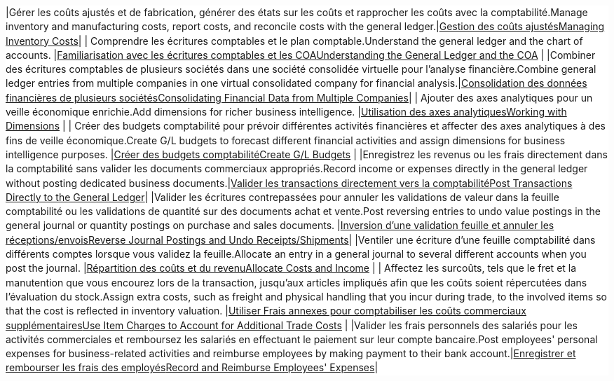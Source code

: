 |<span data-ttu-id="1d92b-122">Gérer les coûts ajustés et de fabrication, générer des états sur les coûts et rapprocher les coûts avec la comptabilité.</span><span class="sxs-lookup"><span data-stu-id="1d92b-122">Manage inventory and manufacturing costs, report costs, and reconcile costs with the general ledger.</span></span>|[<span data-ttu-id="1d92b-123">Gestion des coûts ajustés</span><span class="sxs-lookup"><span data-stu-id="1d92b-123">Managing Inventory Costs</span></span>](finance-manage-inventory-costs.md)|
| <span data-ttu-id="1d92b-124">Comprendre les écritures comptables et le plan comptable.</span><span class="sxs-lookup"><span data-stu-id="1d92b-124">Understand the general ledger and the chart of accounts.</span></span> |[<span data-ttu-id="1d92b-125">Familiarisation avec les écritures comptables et les COA</span><span class="sxs-lookup"><span data-stu-id="1d92b-125">Understanding the General Ledger and the COA</span></span>](finance-general-ledger.md) |
|<span data-ttu-id="1d92b-126">Combiner des écritures comptables de plusieurs sociétés dans une société consolidée virtuelle pour l’analyse financière.</span><span class="sxs-lookup"><span data-stu-id="1d92b-126">Combine general ledger entries from multiple companies in one virtual consolidated company for financial analysis.</span></span>|[<span data-ttu-id="1d92b-127">Consolidation des données financières de plusieurs sociétés</span><span class="sxs-lookup"><span data-stu-id="1d92b-127">Consolidating Financial Data from Multiple Companies</span></span>](finance-consolidated-company-reporting.md)|
| <span data-ttu-id="1d92b-128">Ajouter des axes analytiques pour un veille économique enrichie.</span><span class="sxs-lookup"><span data-stu-id="1d92b-128">Add dimensions for richer business intelligence.</span></span> |[<span data-ttu-id="1d92b-129">Utilisation des axes analytiques</span><span class="sxs-lookup"><span data-stu-id="1d92b-129">Working with Dimensions</span></span>](finance-dimensions.md) |
| <span data-ttu-id="1d92b-130">Créer des budgets comptabilité pour prévoir différentes activités financières et affecter des axes analytiques à des fins de veille économique.</span><span class="sxs-lookup"><span data-stu-id="1d92b-130">Create G/L budgets to forecast different financial activities and assign dimensions for business intelligence purposes.</span></span> |[<span data-ttu-id="1d92b-131">Créer des budgets comptabilité</span><span class="sxs-lookup"><span data-stu-id="1d92b-131">Create G/L Budgets</span></span>](finance-how-create-budgets.md) |
|<span data-ttu-id="1d92b-132">Enregistrez les revenus ou les frais directement dans la comptabilité sans valider les documents commerciaux appropriés.</span><span class="sxs-lookup"><span data-stu-id="1d92b-132">Record income or expenses directly in the general ledger without posting dedicated business documents.</span></span>|[<span data-ttu-id="1d92b-133">Valider les transactions directement vers la comptabilité</span><span class="sxs-lookup"><span data-stu-id="1d92b-133">Post Transactions Directly to the General Ledger</span></span>](finance-how-post-transactions-directly.md)|
|<span data-ttu-id="1d92b-134">Valider les écritures contrepassées pour annuler les validations de valeur dans la feuille comptabilité ou les validations de quantité sur des documents achat et vente.</span><span class="sxs-lookup"><span data-stu-id="1d92b-134">Post reversing entries to undo value postings in the general journal or quantity postings on purchase and sales documents.</span></span> |[<span data-ttu-id="1d92b-135">Inversion d’une validation feuille et annuler les réceptions/envois</span><span class="sxs-lookup"><span data-stu-id="1d92b-135">Reverse Journal Postings and Undo Receipts/Shipments</span></span>](finance-how-reverse-journal-posting.md)|
|<span data-ttu-id="1d92b-136">Ventiler une écriture d’une feuille comptabilité dans différents comptes lorsque vous validez la feuille.</span><span class="sxs-lookup"><span data-stu-id="1d92b-136">Allocate an entry in a general journal to several different accounts when you post the journal.</span></span> |[<span data-ttu-id="1d92b-137">Répartition des coûts et du revenu</span><span class="sxs-lookup"><span data-stu-id="1d92b-137">Allocate Costs and Income</span></span>](year-allocate-costs-income.md) |
| <span data-ttu-id="1d92b-138">Affectez les surcoûts, tels que le fret et la manutention que vous encourez lors de la transaction, jusqu’aux articles impliqués afin que les coûts soient répercutées dans l’évaluation du stock.</span><span class="sxs-lookup"><span data-stu-id="1d92b-138">Assign extra costs, such as freight and physical handling that you incur during trade, to the involved items so that the cost is reflected in inventory valuation.</span></span> |[<span data-ttu-id="1d92b-139">Utiliser Frais annexes pour comptabiliser les coûts commerciaux supplémentaires</span><span class="sxs-lookup"><span data-stu-id="1d92b-139">Use Item Charges to Account for Additional Trade Costs</span></span>](payables-how-assign-item-charges.md) |
|<span data-ttu-id="1d92b-140">Valider les frais personnels des salariés pour les activités commerciales et remboursez les salariés en effectuant le paiement sur leur compte bancaire.</span><span class="sxs-lookup"><span data-stu-id="1d92b-140">Post employees' personal expenses for business-related activities and reimburse employees by making payment to their bank account.</span></span>|[<span data-ttu-id="1d92b-141">Enregistrer et rembourser les frais des employés</span><span class="sxs-lookup"><span data-stu-id="1d92b-141">Record and Reimburse Employees' Expenses</span></span>](finance-how-record-reimburse-employee-expenses.md)|